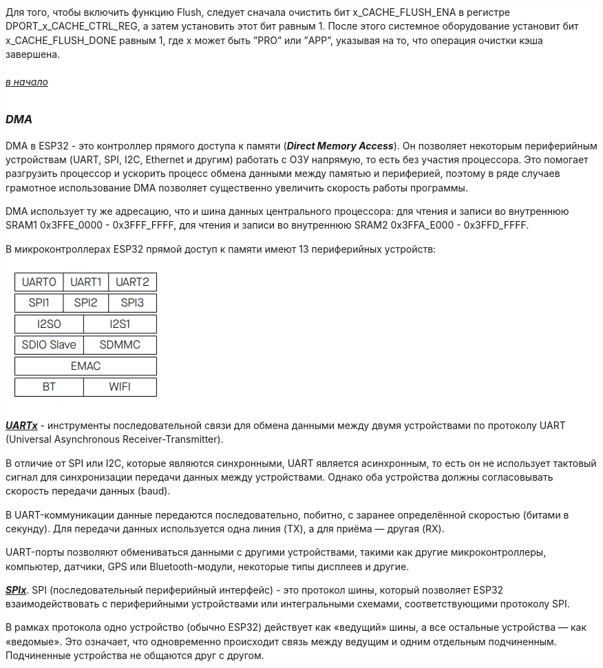 Для того, чтобы включить функцию Flush, следует сначала очистить бит x_CACHE_FLUSH_ENA в регистре DPORT_x_CACHE_CTRL_REG, а затем установить этот бит равным 1. После этого системное оборудование установит бит x_CACHE_FLUSH_DONE равным 1, где x может быть ”PRO” или ”APP”,
указывая на то, что операция очистки кэша завершена.

###### [в начало](#%D0%B0%D0%B4%D1%80%D0%B5%D1%81%D0%BD%D0%BE%D0%B5-%D0%BF%D1%80%D0%BE%D1%81%D1%82%D1%80%D0%B0%D0%BD%D1%81%D1%82%D0%B2%D0%BE)

### *DMA*

DMA в ESP32 - это контроллер прямого доступа к памяти (***Direct Memory Access***). Он позволяет некоторым периферийным устройствам (UART, SPI, I2C, Ethernet и другим) работать с ОЗУ напрямую, то есть без участия процессора. Это помогает разгрузить процессор и ускорить процесс обмена данными между памятью и периферией, поэтому в ряде случаев грамотное использование DMA позволяет существенно увеличить скорость работы программы. 

DMA использует ту же адресацию, что и шина данных центрального процессора:  для чтения и записи во внутреннюю SRAM1 0x3FFE_0000 - 0x3FFF_FFFF, для чтения и записи во внутреннюю SRAM2 0x3FFA_E000 - 0x3FFD_FFFF.

В микроконтроллерах ESP32 прямой доступ к памяти имеют 13 периферийных устройств:

![Устройства с прямым доступом к памяти](module-with-dma.jpg)

***[UARTx](#uartx)*** - инструменты последовательной связи для обмена данными между двумя устройствами по протоколу UART (Universal Asynchronous Receiver-Transmitter).

В отличие от SPI или I2C, которые являются синхронными, UART является асинхронным, то есть он не использует тактовый сигнал для синхронизации передачи данных между устройствами. Однако оба устройства должны согласовывать скорость передачи данных (baud).

В UART-коммуникации данные передаются последовательно, побитно, с заранее определённой скоростью (битами в секунду). Для передачи данных используется одна линия (TX), а для приёма — другая (RX).

UART-порты позволяют обмениваться данными с другими устройствами, такими как другие микроконтроллеры, компьютер, датчики, GPS или Bluetooth-модули, некоторые типы дисплеев и другие.

***[SPIx](#spix)***. SPI (последовательный периферийный интерфейс) - это протокол шины, который позволяет ESP32 взаимодействовать с периферийными устройствами или интегральными схемами, соответствующими протоколу SPI.

В рамках протокола одно устройство (обычно ESP32) действует как «ведущий» шины, а все остальные устройства — как «ведомые». Это означает, что одновременно происходит связь между ведущим и одним отдельным подчиненным. Подчиненные устройства не общаются друг с другом.
